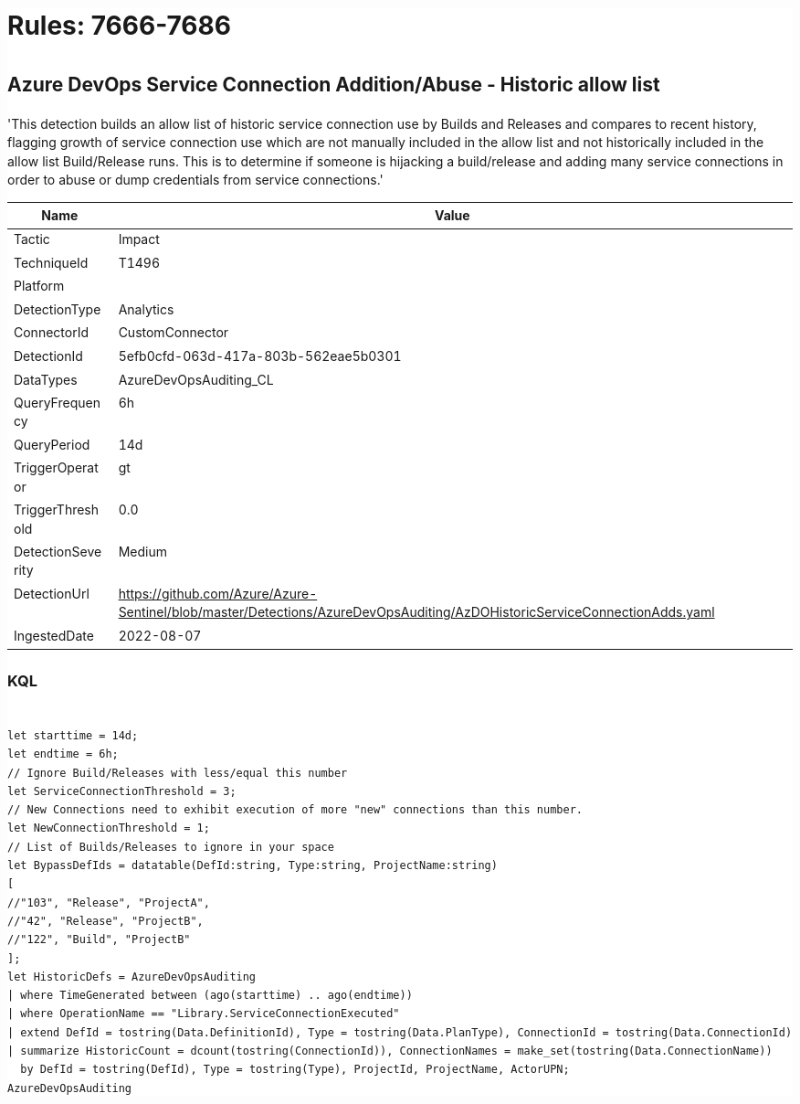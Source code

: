 ﻿# Rules: 7666-7686

## Azure DevOps Service Connection Addition/Abuse - Historic allow list

'This detection builds an allow list of historic service connection use by Builds and Releases and compares to recent history, flagging growth of service connection use which are not manually included in the allow list and 
not historically included in the allow list Build/Release runs.  This is to determine if someone is hijacking a build/release and adding many service connections in order to abuse or dump credentials from service connections.'

|Name | Value |
| --- | --- |
|Tactic | Impact|
|TechniqueId | T1496|
|Platform | |
|DetectionType | Analytics |
|ConnectorId | CustomConnector |
|DetectionId | 5efb0cfd-063d-417a-803b-562eae5b0301 |
|DataTypes | AzureDevOpsAuditing_CL |
|QueryFrequency | 6h |
|QueryPeriod | 14d |
|TriggerOperator | gt |
|TriggerThreshold | 0.0 |
|DetectionSeverity | Medium |
|DetectionUrl | https://github.com/Azure/Azure-Sentinel/blob/master/Detections/AzureDevOpsAuditing/AzDOHistoricServiceConnectionAdds.yaml |
|IngestedDate | 2022-08-07 |

### KQL
```kql

let starttime = 14d;
let endtime = 6h;
// Ignore Build/Releases with less/equal this number
let ServiceConnectionThreshold = 3;
// New Connections need to exhibit execution of more "new" connections than this number.
let NewConnectionThreshold = 1;
// List of Builds/Releases to ignore in your space
let BypassDefIds = datatable(DefId:string, Type:string, ProjectName:string)
[
//"103", "Release", "ProjectA",
//"42", "Release", "ProjectB",
//"122", "Build", "ProjectB"
];
let HistoricDefs = AzureDevOpsAuditing
| where TimeGenerated between (ago(starttime) .. ago(endtime))
| where OperationName == "Library.ServiceConnectionExecuted" 
| extend DefId = tostring(Data.DefinitionId), Type = tostring(Data.PlanType), ConnectionId = tostring(Data.ConnectionId)
| summarize HistoricCount = dcount(tostring(ConnectionId)), ConnectionNames = make_set(tostring(Data.ConnectionName)) 
  by DefId = tostring(DefId), Type = tostring(Type), ProjectId, ProjectName, ActorUPN;
AzureDevOpsAuditing
```